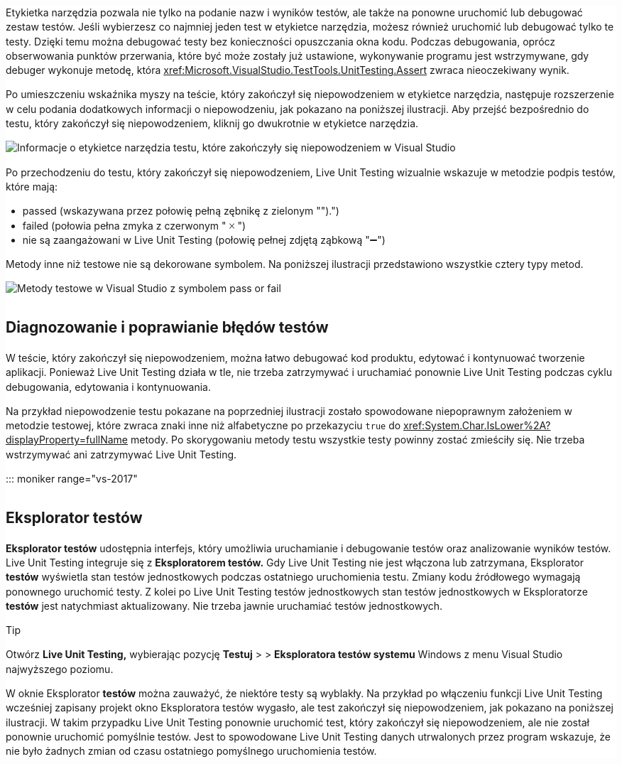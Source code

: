 Etykietka narzędzia pozwala nie tylko na podanie nazw i wyników testów, ale także na ponowne uruchomić lub debugować zestaw testów. Jeśli wybierzesz co najmniej jeden test w etykietce narzędzia, możesz również uruchomić lub debugować tylko te testy. Dzięki temu można debugować testy bez konieczności opuszczania okna kodu. Podczas debugowania, oprócz obserwowania punktów przerwania, które być może zostały już ustawione, wykonywanie programu jest wstrzymywane, gdy debuger wykonuje metodę, która <xref:Microsoft.VisualStudio.TestTools.UnitTesting.Assert> zwraca nieoczekiwany wynik.

Po umieszczeniu wskaźnika myszy na teście, który zakończył się niepowodzeniem w etykietce narzędzia, następuje rozszerzenie w celu podania dodatkowych informacji o niepowodzeniu, jak pokazano na poniższej ilustracji. Aby przejść bezpośrednio do testu, który zakończył się niepowodzeniem, kliknij go dwukrotnie w etykietce narzędzia.

![Informacje o etykietce narzędzia testu, które zakończyły się niepowodzeniem w Visual Studio](./media/lut-failedmsg.png)

Po przechodzeniu do testu, który zakończył się niepowodzeniem, Live Unit Testing wizualnie wskazuje w metodzie podpis testów, które mają:

- passed (wskazywana przez połowię pełną zębnikę z zielonym "").")
- failed (połowia pełna zmyka z czerwonym " 🞩 ")
- nie są zaangażowani w Live Unit Testing (połowię pełnej zdjętą ząbkową "➖")

Metody inne niż testowe nie są dekorowane symbolem. Na poniższej ilustracji przedstawiono wszystkie cztery typy metod.

![Metody testowe w Visual Studio z symbolem pass or fail](media/lut-testsource.png)

## <a name="diagnose-and-correct-test-failures"></a>Diagnozowanie i poprawianie błędów testów

W teście, który zakończył się niepowodzeniem, można łatwo debugować kod produktu, edytować i kontynuować tworzenie aplikacji. Ponieważ Live Unit Testing działa w tle, nie trzeba zatrzymywać i uruchamiać ponownie Live Unit Testing podczas cyklu debugowania, edytowania i kontynuowania.

Na przykład niepowodzenie testu pokazane na poprzedniej ilustracji zostało spowodowane niepoprawnym założeniem w metodzie testowej, które zwraca znaki inne niż alfabetyczne po przekazyciu `true` do <xref:System.Char.IsLower%2A?displayProperty=fullName> metody. Po skorygowaniu metody testu wszystkie testy powinny zostać zmieściły się. Nie trzeba wstrzymywać ani zatrzymywać Live Unit Testing.

::: moniker range="vs-2017"
## <a name="test-explorer"></a>Eksplorator testów

**Eksplorator testów** udostępnia interfejs, który umożliwia uruchamianie i debugowanie testów oraz analizowanie wyników testów. Live Unit Testing integruje się z **Eksploratorem testów.** Gdy Live Unit Testing nie jest włączona lub zatrzymana, Eksplorator **testów** wyświetla stan testów jednostkowych podczas ostatniego uruchomienia testu. Zmiany kodu źródłowego wymagają ponownego uruchomić testy. Z kolei po Live Unit Testing testów jednostkowych stan testów jednostkowych w Eksploratorze **testów** jest natychmiast aktualizowany. Nie trzeba jawnie uruchamiać testów jednostkowych.

> [!TIP]
> Otwórz **Live Unit Testing,** wybierając pozycję **Testuj**  >    >  **Eksploratora testów systemu** Windows z menu Visual Studio najwyższego poziomu.

W oknie Eksplorator **testów** można zauważyć, że niektóre testy są wyblakły. Na przykład po włączeniu funkcji Live Unit Testing wcześniej zapisany projekt  okno Eksploratora testów wygasło, ale test zakończył się niepowodzeniem, jak pokazano na poniższej ilustracji. W takim przypadku Live Unit Testing ponownie uruchomić test, który zakończył się niepowodzeniem, ale nie został ponownie uruchomić pomyślnie testów. Jest to spowodowane Live Unit Testing danych utrwalonych przez program wskazuje, że nie było żadnych zmian od czasu ostatniego pomyślnego uruchomienia testów.
